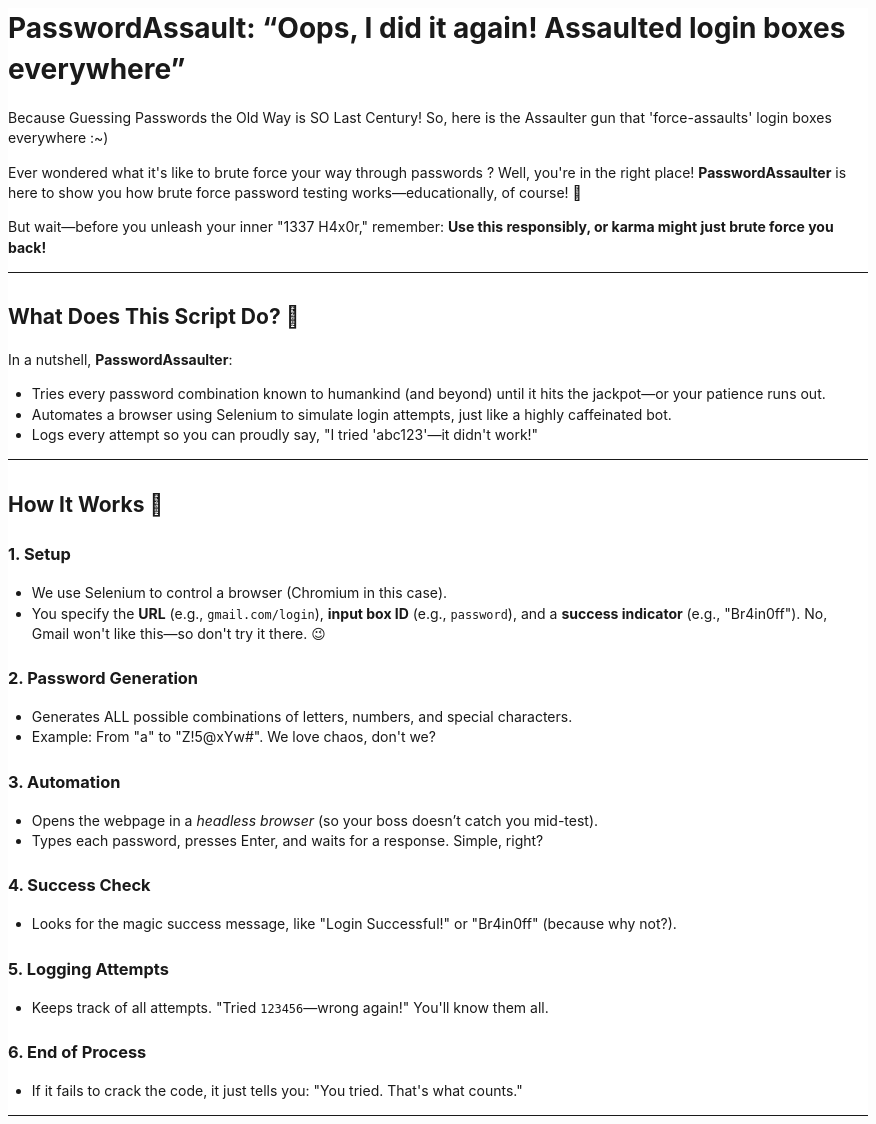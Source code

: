 
# PasswordAssault: “Oops, I did it again! Assaulted login boxes everywhere”

Because Guessing Passwords the Old Way is SO Last Century! So, here is the Assaulter gun that 'force-assaults' login boxes everywhere :~)

Ever wondered what it's like to brute force your way through passwords ? Well, you're in the right place! **PasswordAssaulter** is here to show you how brute force password testing works—educationally, of course! 🚀

But wait—before you unleash your inner "1337 H4x0r," remember: **Use this responsibly, or karma might just brute force you back!**

---

## What Does This Script Do? 🤔

In a nutshell, **PasswordAssaulter**:
- Tries every password combination known to humankind (and beyond) until it hits the jackpot—or your patience runs out.
- Automates a browser using Selenium to simulate login attempts, just like a highly caffeinated bot.
- Logs every attempt so you can proudly say, "I tried 'abc123'—it didn't work!"

---

## How It Works 🎯

### 1. Setup
- We use Selenium to control a browser (Chromium in this case).
- You specify the **URL** (e.g., `gmail.com/login`), **input box ID** (e.g., `password`), and a **success indicator** (e.g., "Br4in0ff"). No, Gmail won't like this—so don't try it there. 😉

### 2. Password Generation
- Generates ALL possible combinations of letters, numbers, and special characters.
- Example: From "a" to "Z!5@xYw#". We love chaos, don't we?

### 3. Automation
- Opens the webpage in a *headless browser* (so your boss doesn’t catch you mid-test).
- Types each password, presses Enter, and waits for a response. Simple, right?

### 4. Success Check
- Looks for the magic success message, like "Login Successful!" or "Br4in0ff" (because why not?).

### 5. Logging Attempts
- Keeps track of all attempts. "Tried `123456`—wrong again!" You'll know them all.

### 6. End of Process
- If it fails to crack the code, it just tells you: "You tried. That's what counts."

---